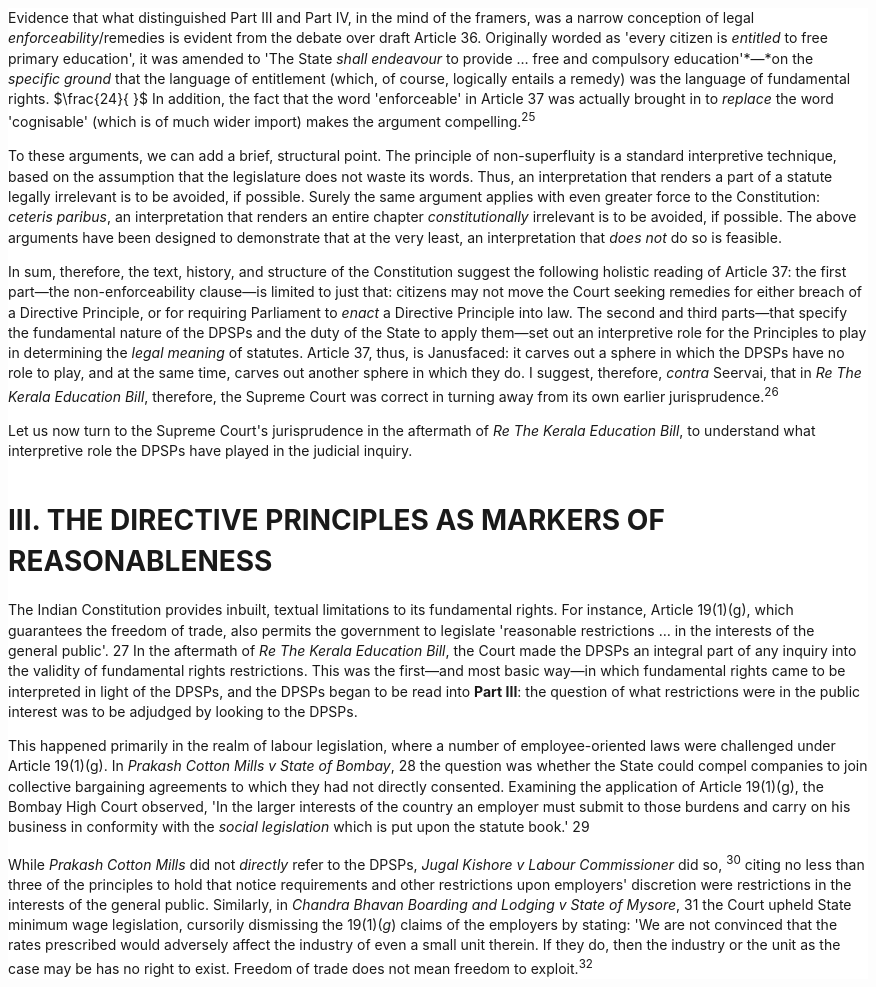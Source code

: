 Evidence that what distinguished Part III and Part IV, in the mind of the framers, was a narrow conception of legal *enforceability*/remedies is evident from the debate over draft Article 36. Originally worded as 'every citizen is *entitled* to free primary education', it was amended to 'The State *shall endeavour* to provide … free and compulsory education'*—*on the *specific ground* that the language of entitlement (which, of course, logically entails a remedy) was the language of fundamental rights. $\frac{24}{ }$  In addition, the fact that the word 'enforceable' in Article 37 was actually brought in to *replace* the word 'cognisable' (which is of much wider import) makes the argument compelling.<sup>25</sup>

To these arguments, we can add a brief, structural point. The principle of non-superfluity is a standard interpretive technique, based on the assumption that the legislature does not waste its words. Thus, an interpretation that renders a part of a statute legally irrelevant is to be avoided, if possible. Surely the same argument applies with even greater force to the Constitution: *ceteris paribus*, an interpretation that renders an entire chapter *constitutionally* irrelevant is to be avoided, if possible. The above arguments have been designed to demonstrate that at the very least, an interpretation that *does not* do so is feasible.

In sum, therefore, the text, history, and structure of the Constitution suggest the following holistic reading of Article 37: the first part—the non-enforceability clause—is limited to just that: citizens may not move the Court seeking remedies for either breach of a Directive Principle, or for requiring Parliament to *enact* a Directive Principle into law. The second and third parts—that specify the fundamental nature of the DPSPs and the duty of the State to apply them—set out an interpretive role for the Principles to play in determining the *legal meaning* of statutes. Article 37, thus, is Janusfaced: it carves out a sphere in which the DPSPs have no role to play, and at the same time, carves out another sphere in which they do. I suggest, therefore, *contra* Seervai, that in *Re The Kerala Education Bill*, therefore, the Supreme Court was correct in turning away from its own earlier jurisprudence.<sup>26</sup>

Let us now turn to the Supreme Court's jurisprudence in the aftermath of *Re The Kerala Education Bill*, to understand what interpretive role the DPSPs have played in the judicial inquiry.

# **III. THE DIRECTIVE PRINCIPLES AS MARKERS OF REASONABLENESS**

The Indian Constitution provides inbuilt, textual limitations to its fundamental rights. For instance, Article 19(1)(g), which guarantees the freedom of trade, also permits the government to legislate 'reasonable restrictions … in the interests of the general public'. 27 In the aftermath of *Re The Kerala Education Bill*, the Court made the DPSPs an integral part of any inquiry into the validity of fundamental rights restrictions. This was the first—and most basic way—in which fundamental rights came to be interpreted in light of the DPSPs, and the DPSPs began to be read into **Part III**: the question of what restrictions were in the public interest was to be adjudged by looking to the DPSPs.

This happened primarily in the realm of labour legislation, where a number of employee-oriented laws were challenged under Article 19(1)(g). In *Prakash Cotton Mills v State of Bombay*, 28 the question was whether the State could compel companies to join collective bargaining agreements to which they had not directly consented. Examining the application of Article 19(1)(g), the Bombay High Court observed, 'In the larger interests of the country an employer must submit to those burdens and carry on his business in conformity with the *social legislation* which is put upon the statute book.' 29

While *Prakash Cotton Mills* did not *directly* refer to the DPSPs, *Jugal Kishore v Labour Commissioner* did so, <sup>30</sup> citing no less than three of the principles to hold that notice requirements and other restrictions upon employers' discretion were restrictions in the interests of the general public. Similarly, in *Chandra Bhavan Boarding and Lodging v State of Mysore*, 31 the Court upheld State minimum wage legislation, cursorily dismissing the  $19(1)(g)$  claims of the employers by stating: 'We are not convinced that the rates prescribed would adversely affect the industry of even a small unit therein. If they do, then the industry or the unit as the case may be has no right to exist. Freedom of trade does not mean freedom to exploit.<sup>32</sup>
